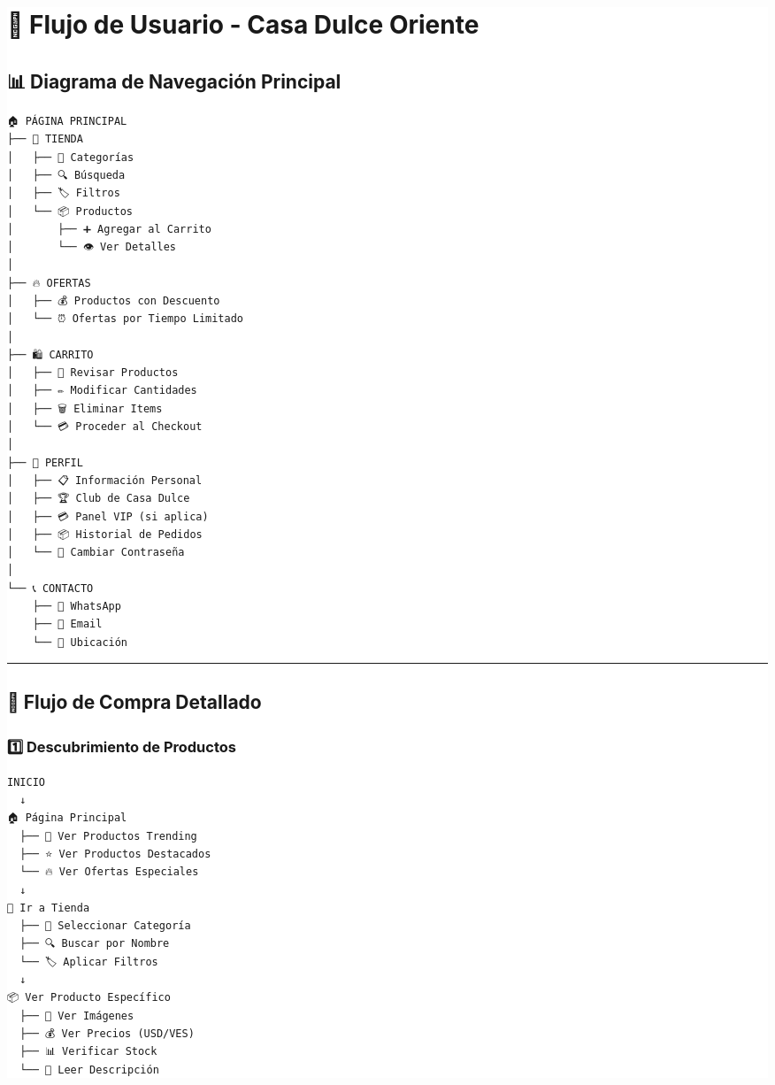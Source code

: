 # 🔄 Flujo de Usuario - Casa Dulce Oriente

## 📊 Diagrama de Navegación Principal

```
🏠 PÁGINA PRINCIPAL
├── 🛒 TIENDA
│   ├── 📂 Categorías
│   ├── 🔍 Búsqueda
│   ├── 🏷️ Filtros
│   └── 📦 Productos
│       ├── ➕ Agregar al Carrito
│       └── 👁️ Ver Detalles
│
├── 🔥 OFERTAS
│   ├── 💰 Productos con Descuento
│   └── ⏰ Ofertas por Tiempo Limitado
│
├── 🛍️ CARRITO
│   ├── 📝 Revisar Productos
│   ├── ✏️ Modificar Cantidades
│   ├── 🗑️ Eliminar Items
│   └── 💳 Proceder al Checkout
│
├── 👤 PERFIL
│   ├── 📋 Información Personal
│   ├── 🏆 Club de Casa Dulce
│   ├── 💳 Panel VIP (si aplica)
│   ├── 📦 Historial de Pedidos
│   └── 🔐 Cambiar Contraseña
│
└── 📞 CONTACTO
    ├── 💬 WhatsApp
    ├── 📧 Email
    └── 📍 Ubicación
```

---

## 🛒 Flujo de Compra Detallado

### 1️⃣ Descubrimiento de Productos

```
INICIO
  ↓
🏠 Página Principal
  ├── 🌟 Ver Productos Trending
  ├── ⭐ Ver Productos Destacados
  └── 🔥 Ver Ofertas Especiales
  ↓
🛒 Ir a Tienda
  ├── 📂 Seleccionar Categoría
  ├── 🔍 Buscar por Nombre
  └── 🏷️ Aplicar Filtros
  ↓
📦 Ver Producto Específico
  ├── 📸 Ver Imágenes
  ├── 💰 Ver Precios (USD/VES)
  ├── 📊 Verificar Stock
  └── 📝 Leer Descripción
```
